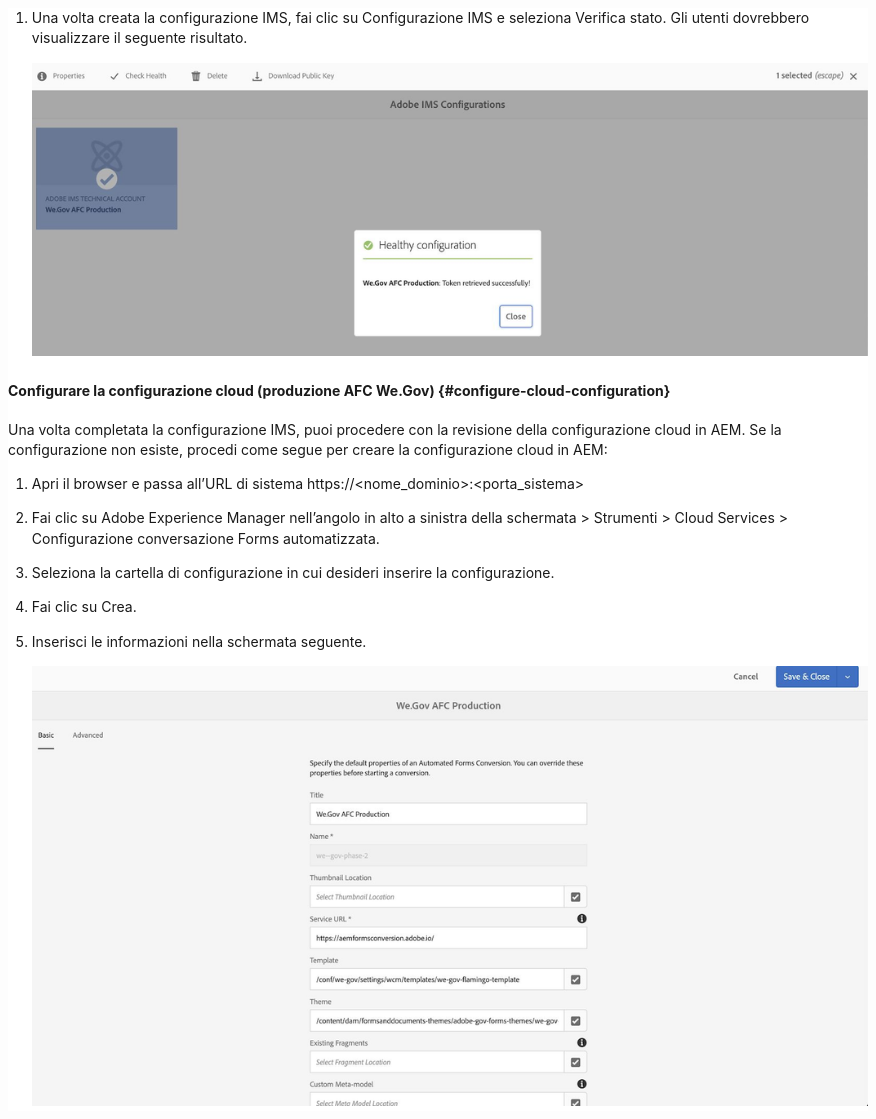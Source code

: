 1. Una volta creata la configurazione IMS, fai clic su Configurazione IMS e seleziona Verifica stato. Gli utenti dovrebbero visualizzare il seguente risultato.

   ![Conferma stato](assets/aftia-health-confirmation.jpg)

#### Configurare la configurazione cloud (produzione AFC We.Gov) {#configure-cloud-configuration}

Una volta completata la configurazione IMS, puoi procedere con la revisione della configurazione cloud in AEM. Se la configurazione non esiste, procedi come segue per creare la configurazione cloud in AEM:

1. Apri il browser e passa all’URL di sistema https://&lt;nome_dominio>:&lt;porta_sistema>

1. Fai clic su Adobe Experience Manager nell’angolo in alto a sinistra della schermata > Strumenti > Cloud Services > Configurazione conversazione Forms automatizzata.

1. Seleziona la cartella di configurazione in cui desideri inserire la configurazione.

1. Fai clic su Crea.

1. Inserisci le informazioni nella schermata seguente.

   ![Produzione AFC](assets/aftia-afc-production.jpg)
